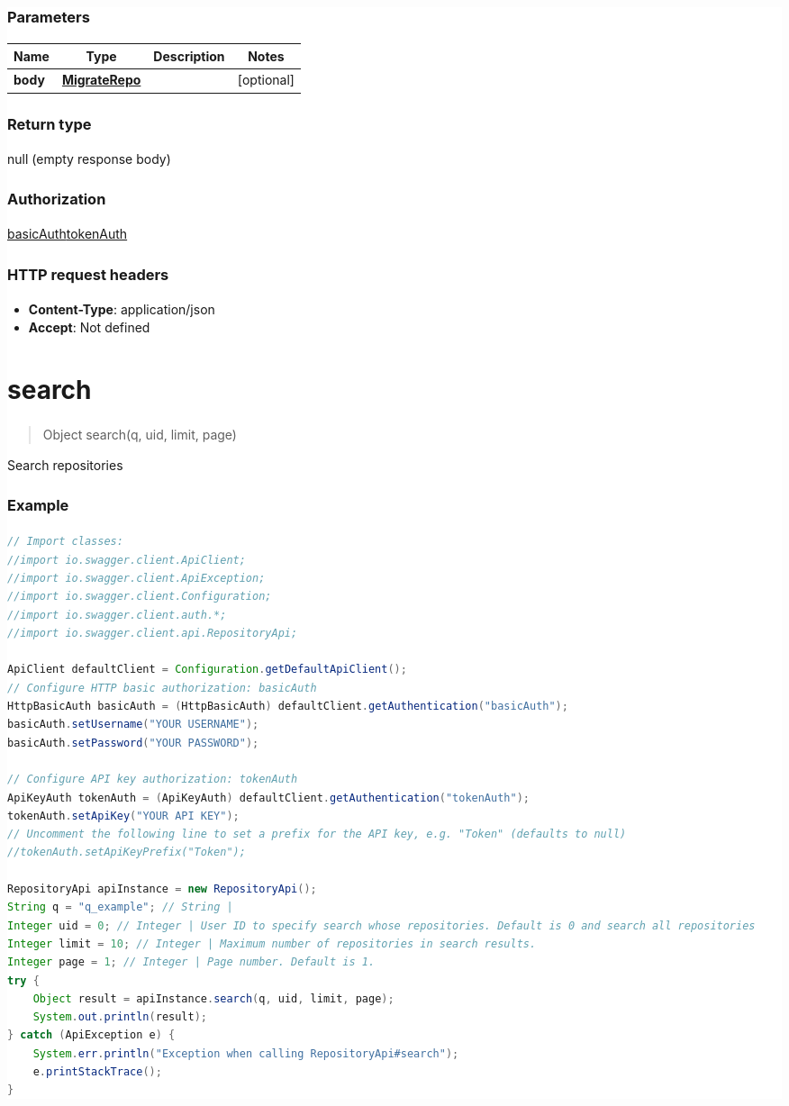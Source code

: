 ### Parameters

Name | Type | Description  | Notes
------------- | ------------- | ------------- | -------------
 **body** | [**MigrateRepo**](MigrateRepo.md)|  | [optional]

### Return type

null (empty response body)

### Authorization

[basicAuth](../README.md#basicAuth)[tokenAuth](../README.md#tokenAuth)

### HTTP request headers

 - **Content-Type**: application/json
 - **Accept**: Not defined

<a name="search"></a>
# **search**
> Object search(q, uid, limit, page)

Search repositories

### Example
```java
// Import classes:
//import io.swagger.client.ApiClient;
//import io.swagger.client.ApiException;
//import io.swagger.client.Configuration;
//import io.swagger.client.auth.*;
//import io.swagger.client.api.RepositoryApi;

ApiClient defaultClient = Configuration.getDefaultApiClient();
// Configure HTTP basic authorization: basicAuth
HttpBasicAuth basicAuth = (HttpBasicAuth) defaultClient.getAuthentication("basicAuth");
basicAuth.setUsername("YOUR USERNAME");
basicAuth.setPassword("YOUR PASSWORD");

// Configure API key authorization: tokenAuth
ApiKeyAuth tokenAuth = (ApiKeyAuth) defaultClient.getAuthentication("tokenAuth");
tokenAuth.setApiKey("YOUR API KEY");
// Uncomment the following line to set a prefix for the API key, e.g. "Token" (defaults to null)
//tokenAuth.setApiKeyPrefix("Token");

RepositoryApi apiInstance = new RepositoryApi();
String q = "q_example"; // String | 
Integer uid = 0; // Integer | User ID to specify search whose repositories. Default is 0 and search all repositories
Integer limit = 10; // Integer | Maximum number of repositories in search results.
Integer page = 1; // Integer | Page number. Default is 1.
try {
    Object result = apiInstance.search(q, uid, limit, page);
    System.out.println(result);
} catch (ApiException e) {
    System.err.println("Exception when calling RepositoryApi#search");
    e.printStackTrace();
}
```
